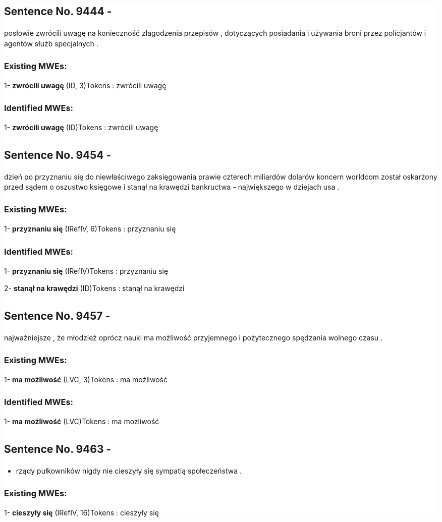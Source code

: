 ## Sentence No. 9444 - 
posłowie zwrócili uwagę na konieczność złagodzenia przepisów , dotyczących posiadania i używania broni przez policjantów i agentów służb specjalnych . 
### Existing MWEs: 
1- **zwrócili uwagę** (ID, 3)Tokens : 
zwrócili
uwagę

### Identified MWEs: 
1- **zwrócili uwagę** (ID)Tokens : 
zwrócili
uwagę

## Sentence No. 9454 - 
dzień po przyznaniu się do niewłaściwego zaksięgowania prawie czterech miliardów dolarów koncern worldcom został oskarżony przed sądem o oszustwo księgowe i stanął na krawędzi bankructwa - największego w dziejach usa . 
### Existing MWEs: 
1- **przyznaniu się** (IReflV, 6)Tokens : 
przyznaniu
się

### Identified MWEs: 
1- **przyznaniu się** (IReflV)Tokens : 
przyznaniu
się

2- **stanął na krawędzi** (ID)Tokens : 
stanął
na
krawędzi

## Sentence No. 9457 - 
najważniejsze , że młodzież oprócz nauki ma możliwość przyjemnego i pożytecznego spędzania wolnego czasu . 
### Existing MWEs: 
1- **ma możliwość** (LVC, 3)Tokens : 
ma
możliwość

### Identified MWEs: 
1- **ma możliwość** (LVC)Tokens : 
ma
możliwość

## Sentence No. 9463 - 
- rządy pułkowników nigdy nie cieszyły się sympatią społeczeństwa . 
### Existing MWEs: 
1- **cieszyły się** (IReflV, 16)Tokens : 
cieszyły
się
